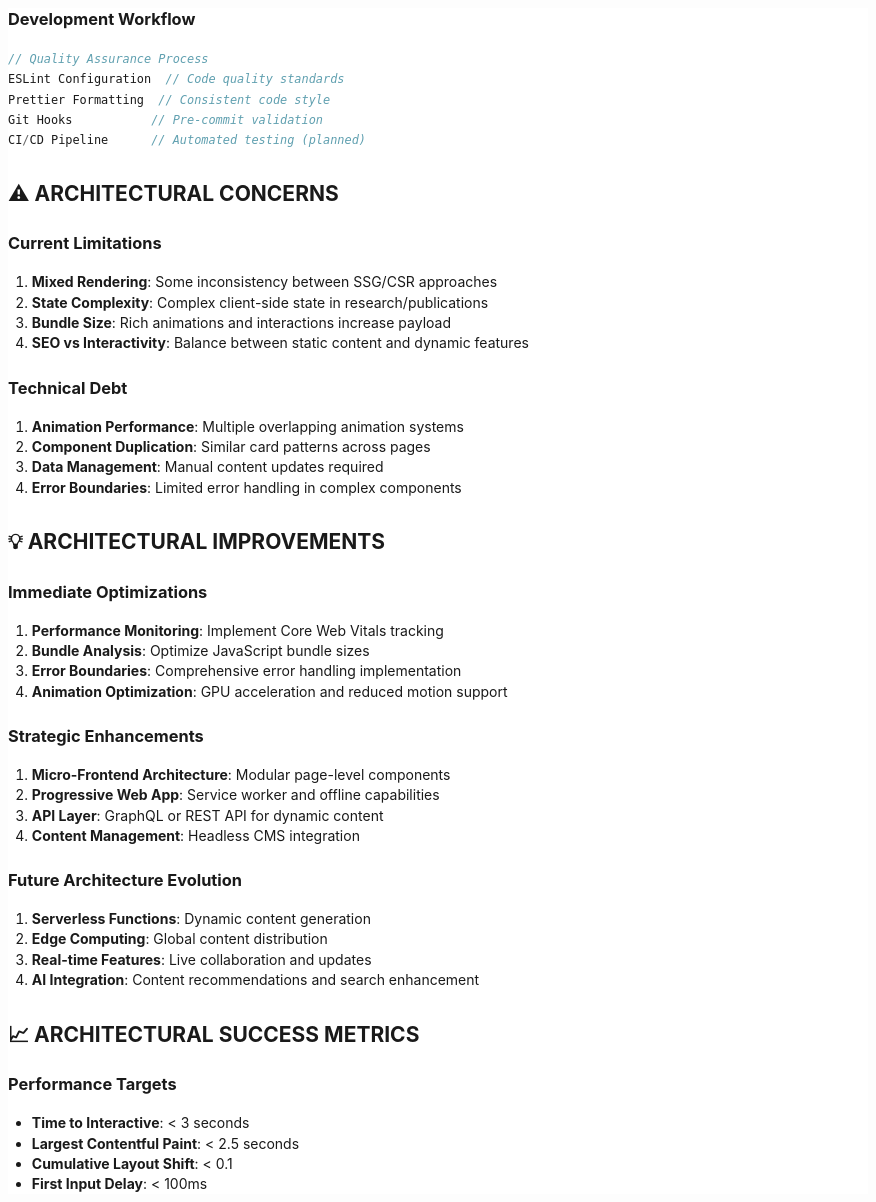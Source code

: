 ### **Development Workflow**
```typescript
// Quality Assurance Process
ESLint Configuration  // Code quality standards
Prettier Formatting  // Consistent code style
Git Hooks           // Pre-commit validation
CI/CD Pipeline      // Automated testing (planned)
```

## ⚠️ **ARCHITECTURAL CONCERNS**

### **Current Limitations**
1. **Mixed Rendering**: Some inconsistency between SSG/CSR approaches
2. **State Complexity**: Complex client-side state in research/publications
3. **Bundle Size**: Rich animations and interactions increase payload
4. **SEO vs Interactivity**: Balance between static content and dynamic features

### **Technical Debt**
1. **Animation Performance**: Multiple overlapping animation systems
2. **Component Duplication**: Similar card patterns across pages
3. **Data Management**: Manual content updates required
4. **Error Boundaries**: Limited error handling in complex components

## 💡 **ARCHITECTURAL IMPROVEMENTS**

### **Immediate Optimizations**
1. **Performance Monitoring**: Implement Core Web Vitals tracking
2. **Bundle Analysis**: Optimize JavaScript bundle sizes
3. **Error Boundaries**: Comprehensive error handling implementation
4. **Animation Optimization**: GPU acceleration and reduced motion support

### **Strategic Enhancements**
1. **Micro-Frontend Architecture**: Modular page-level components
2. **Progressive Web App**: Service worker and offline capabilities
3. **API Layer**: GraphQL or REST API for dynamic content
4. **Content Management**: Headless CMS integration

### **Future Architecture Evolution**
1. **Serverless Functions**: Dynamic content generation
2. **Edge Computing**: Global content distribution
3. **Real-time Features**: Live collaboration and updates
4. **AI Integration**: Content recommendations and search enhancement

## 📈 **ARCHITECTURAL SUCCESS METRICS**

### **Performance Targets**
- **Time to Interactive**: < 3 seconds
- **Largest Contentful Paint**: < 2.5 seconds
- **Cumulative Layout Shift**: < 0.1
- **First Input Delay**: < 100ms
